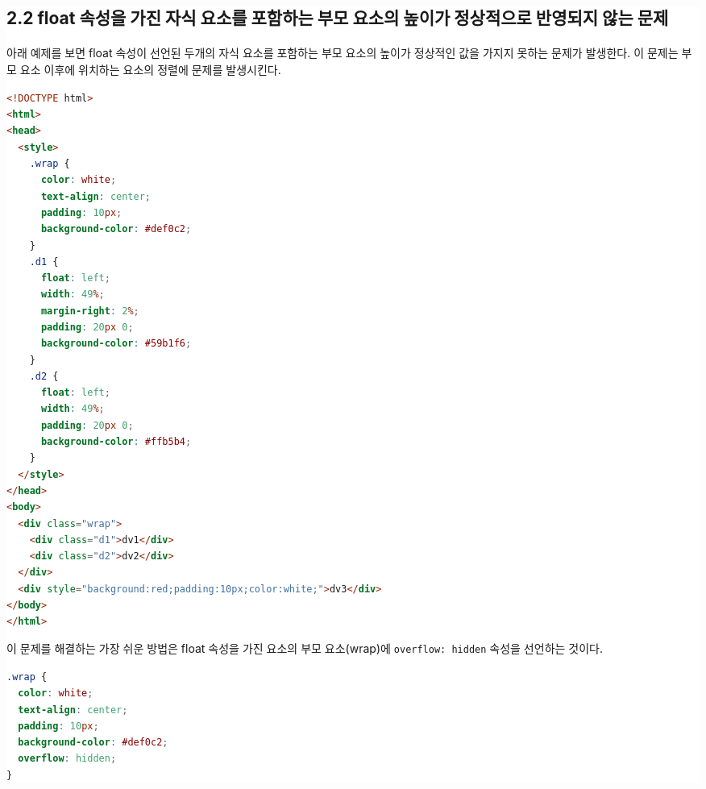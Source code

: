 ## 2.2 float 속성을 가진 자식 요소를 포함하는 부모 요소의 높이가 정상적으로 반영되지 않는 문제

아래 예제를 보면 float 속성이 선언된 두개의 자식 요소를 포함하는 부모 요소의 높이가 정상적인 값을 가지지 못하는 문제가 발생한다. 이 문제는 부모 요소 이후에 위치하는 요소의 정렬에 문제를 발생시킨다.

```html
<!DOCTYPE html>
<html>
<head>
  <style>
    .wrap {
      color: white;
      text-align: center;
      padding: 10px;
      background-color: #def0c2;
    }
    .d1 {
      float: left;
      width: 49%;
      margin-right: 2%;
      padding: 20px 0;
      background-color: #59b1f6;
    }
    .d2 {
      float: left;
      width: 49%;
      padding: 20px 0;
      background-color: #ffb5b4;
    }
  </style>
</head>
<body>
  <div class="wrap">
    <div class="d1">dv1</div>
    <div class="d2">dv2</div>
  </div>
  <div style="background:red;padding:10px;color:white;">dv3</div>
</body>
</html>
```

<div class="result"></div>



이 문제를 해결하는 가장 쉬운 방법은 float 속성을 가진 요소의 부모 요소(wrap)에 `overflow: hidden` 속성을 선언하는 것이다.

```css
.wrap {
  color: white;
  text-align: center;
  padding: 10px;
  background-color: #def0c2;
  overflow: hidden;
}
```
